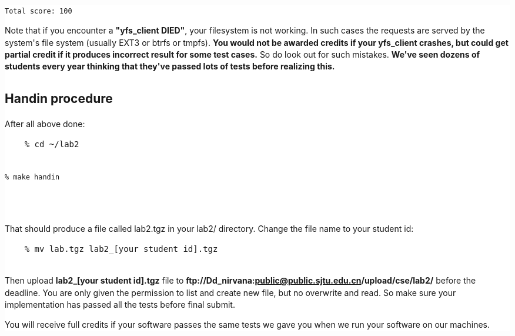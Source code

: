     Total score: 100
  </PRE>

  Note that if you encounter a <B>"yfs_client DIED"</B>, your filesystem is not working. In such cases the requests are served by the system's file system (usually EXT3 or btrfs or tmpfs). <B>You would not be awarded credits if your yfs_client crashes, but could get partial credit if it produces incorrect result for some test cases.</B> So do look out for such mistakes. <B>We've seen dozens of students every year thinking that they've passed lots of tests before realizing this.</B></P>

<H2>Handin procedure</H2>

<P>After all above done:
  <PRE>
    % cd ~/lab2

    % make handin
  </PRE>

  That should produce a file called lab2.tgz in your lab2/ directory. Change the file name to your student id:
  <PRE>
    % mv lab.tgz lab2_[your student id].tgz
  </PRE>

  Then upload <B>lab2_[your student id].tgz</B> file to <B>ftp://Dd_nirvana:public@public.sjtu.edu.cn/upload/cse/lab2/</B> before the deadline. You are only given the permission to list and create new file, but no overwrite and read. So make sure your implementation has passed all the tests before final submit.
  </P>

<P>You will receive full credits if your software passes the same tests we gave you when we run your software on our machines.</P>

</BODY></HTML>

